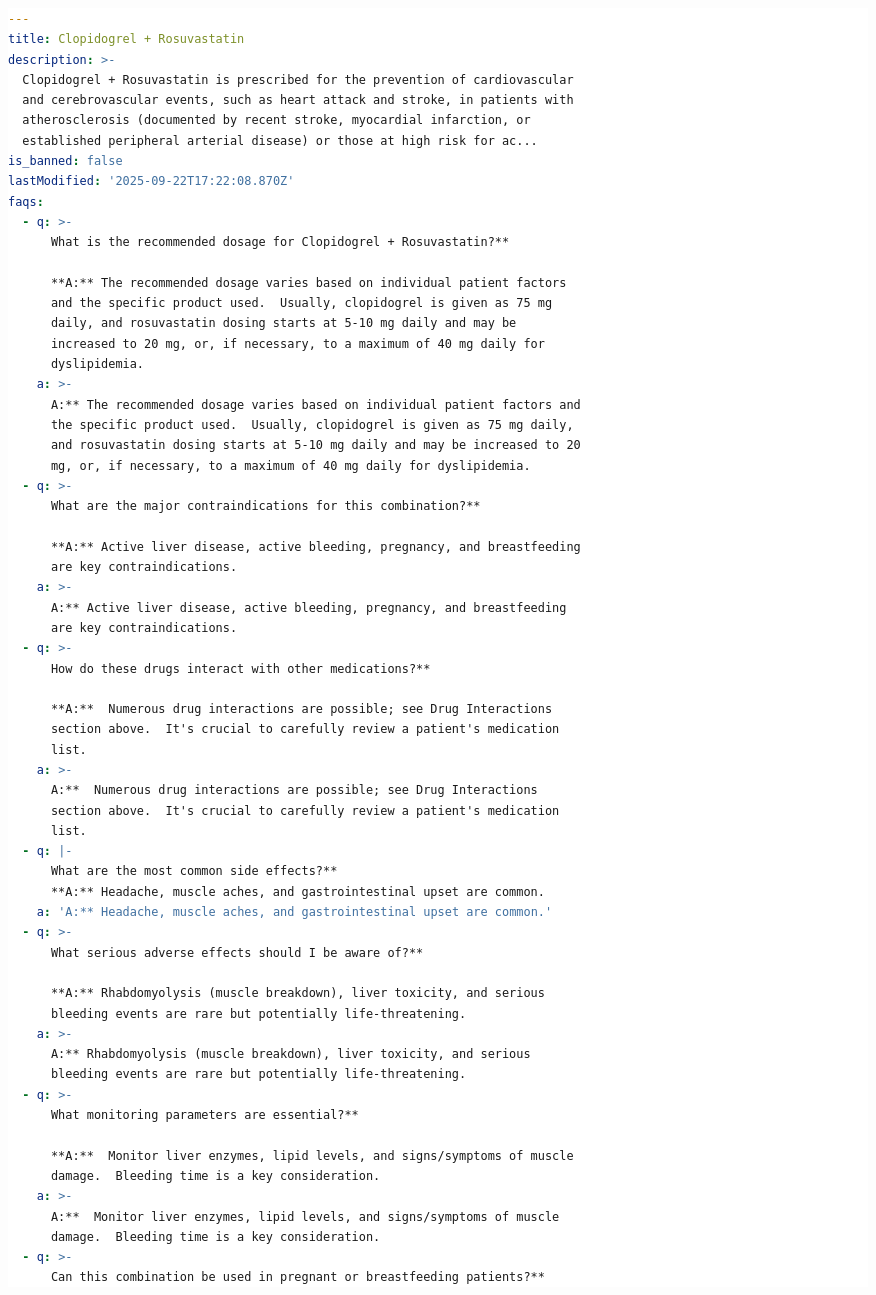 ```yaml
---
title: Clopidogrel + Rosuvastatin
description: >-
  Clopidogrel + Rosuvastatin is prescribed for the prevention of cardiovascular
  and cerebrovascular events, such as heart attack and stroke, in patients with
  atherosclerosis (documented by recent stroke, myocardial infarction, or
  established peripheral arterial disease) or those at high risk for ac...
is_banned: false
lastModified: '2025-09-22T17:22:08.870Z'
faqs:
  - q: >-
      What is the recommended dosage for Clopidogrel + Rosuvastatin?**

      **A:** The recommended dosage varies based on individual patient factors
      and the specific product used.  Usually, clopidogrel is given as 75 mg
      daily, and rosuvastatin dosing starts at 5-10 mg daily and may be
      increased to 20 mg, or, if necessary, to a maximum of 40 mg daily for
      dyslipidemia.
    a: >-
      A:** The recommended dosage varies based on individual patient factors and
      the specific product used.  Usually, clopidogrel is given as 75 mg daily,
      and rosuvastatin dosing starts at 5-10 mg daily and may be increased to 20
      mg, or, if necessary, to a maximum of 40 mg daily for dyslipidemia.
  - q: >-
      What are the major contraindications for this combination?**

      **A:** Active liver disease, active bleeding, pregnancy, and breastfeeding
      are key contraindications.
    a: >-
      A:** Active liver disease, active bleeding, pregnancy, and breastfeeding
      are key contraindications.
  - q: >-
      How do these drugs interact with other medications?**

      **A:**  Numerous drug interactions are possible; see Drug Interactions
      section above.  It's crucial to carefully review a patient's medication
      list.
    a: >-
      A:**  Numerous drug interactions are possible; see Drug Interactions
      section above.  It's crucial to carefully review a patient's medication
      list.
  - q: |-
      What are the most common side effects?**
      **A:** Headache, muscle aches, and gastrointestinal upset are common.
    a: 'A:** Headache, muscle aches, and gastrointestinal upset are common.'
  - q: >-
      What serious adverse effects should I be aware of?**

      **A:** Rhabdomyolysis (muscle breakdown), liver toxicity, and serious
      bleeding events are rare but potentially life-threatening.
    a: >-
      A:** Rhabdomyolysis (muscle breakdown), liver toxicity, and serious
      bleeding events are rare but potentially life-threatening.
  - q: >-
      What monitoring parameters are essential?**

      **A:**  Monitor liver enzymes, lipid levels, and signs/symptoms of muscle
      damage.  Bleeding time is a key consideration.
    a: >-
      A:**  Monitor liver enzymes, lipid levels, and signs/symptoms of muscle
      damage.  Bleeding time is a key consideration.
  - q: >-
      Can this combination be used in pregnant or breastfeeding patients?**
```